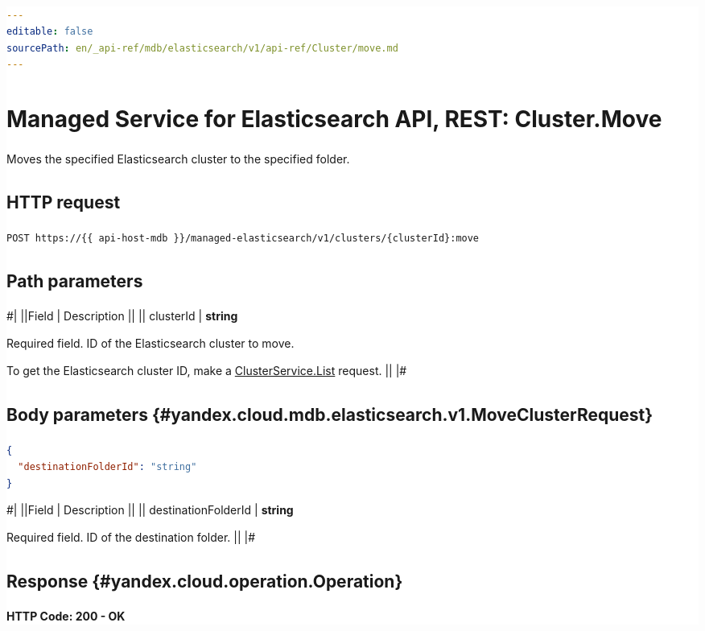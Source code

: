 ```yaml
---
editable: false
sourcePath: en/_api-ref/mdb/elasticsearch/v1/api-ref/Cluster/move.md
---
```


# Managed Service for Elasticsearch API, REST: Cluster.Move

Moves the specified Elasticsearch cluster to the specified folder.

## HTTP request

```
POST https://{{ api-host-mdb }}/managed-elasticsearch/v1/clusters/{clusterId}:move
```

## Path parameters

#|
||Field | Description ||
|| clusterId | **string**

Required field. ID of the Elasticsearch cluster to move.

To get the Elasticsearch cluster ID, make a [ClusterService.List](/docs/managed-elasticsearch/api-ref/Cluster/list#List) request. ||
|#

## Body parameters {#yandex.cloud.mdb.elasticsearch.v1.MoveClusterRequest}

```json
{
  "destinationFolderId": "string"
}
```

#|
||Field | Description ||
|| destinationFolderId | **string**

Required field. ID of the destination folder. ||
|#

## Response {#yandex.cloud.operation.Operation}

**HTTP Code: 200 - OK**
